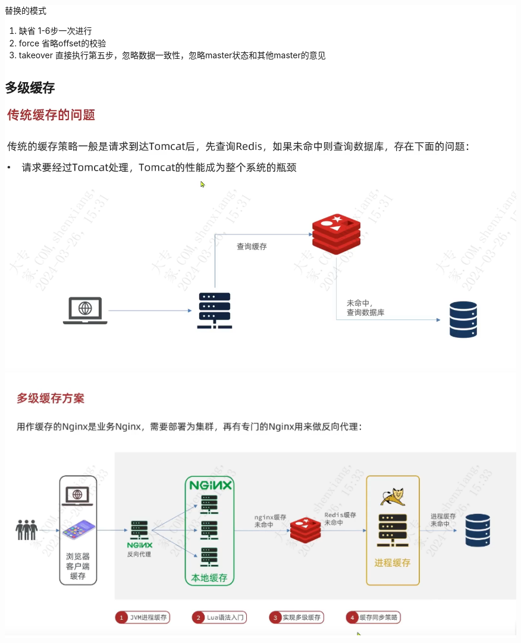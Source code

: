 替换的模式
1. 缺省 1-6步一次进行
2. force 省略offset的校验
3. takeover 直接执行第五步，忽略数据一致性，忽略master状态和其他master的意见

## 多级缓存
![传统缓存方案](image-6.png)

![多级缓存方案](image-5.png)
